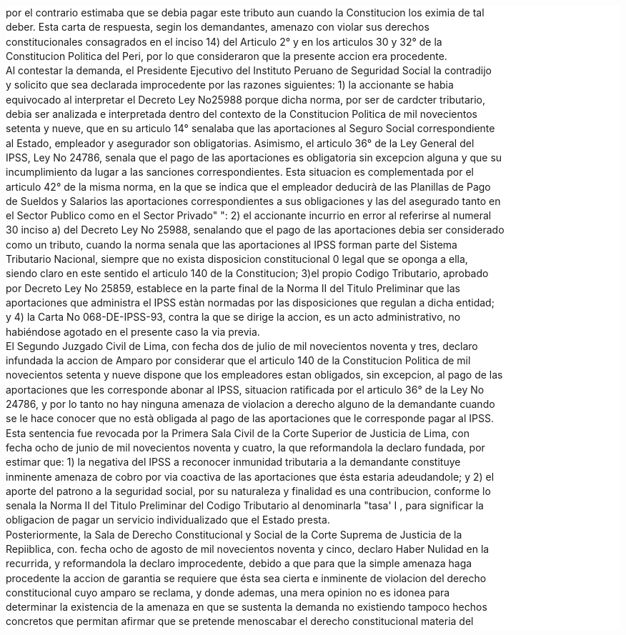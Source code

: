 por el contrario estimaba que se debia pagar este tributo aun cuando la Constitucion los eximia de tal  
deber. Esta carta de respuesta, segin los demandantes, amenazo con violar sus derechos  
constitucionales consagrados en el inciso 14) del Articulo 2° y en los articulos 30 y 32° de la  
Constitucion Politica del Peri, por lo que consideraron que la presente accion era procedente.  
Al contestar la demanda, el Presidente Ejecutivo del Instituto Peruano de Seguridad Social la contradijo  
y solicito que sea declarada improcedente por las razones siguientes: 1) la accionante se habia  
equivocado al interpretar el Decreto Ley No25988 porque dicha norma, por ser de cardcter tributario,  
debia ser analizada e interpretada dentro del contexto de la Constitucion Politica de mil novecientos  
setenta y nueve, que en su articulo 14° senalaba que las aportaciones al Seguro Social correspondiente  
al Estado, empleador y asegurador son obligatorias. Asimismo, el articulo 36° de la Ley General del  
IPSS, Ley No 24786, senala que el pago de las aportaciones es obligatoria sin excepcion alguna y que su  
incumplimiento da lugar a las sanciones correspondientes. Esta situacion es complementada por el  
articulo 42° de la misma norma, en la que se indica que el empleador deducirà de las Planillas de Pago  
de Sueldos y Salarios las aportaciones correspondientes a sus obligaciones y las del asegurado tanto en  
el Sector Publico como en el Sector Privado" ": 2) el accionante incurrio en error al referirse al numeral  
30 inciso a) del Decreto Ley No 25988, senalando que el pago de las aportaciones debia ser considerado  
como un tributo, cuando la norma senala que las aportaciones al IPSS forman parte del Sistema  
Tributario Nacional, siempre que no exista disposicion constitucional 0 legal que se oponga a ella,  
siendo claro en este sentido el articulo 140 de la Constitucion; 3)el propio Codigo Tributario, aprobado  
por Decreto Ley No 25859, establece en la parte final de la Norma II del Titulo Preliminar que las  
aportaciones que administra el IPSS estàn normadas por las disposiciones que regulan a dicha entidad;  
y 4) la Carta No 068-DE-IPSS-93, contra la que se dirige la accion, es un acto administrativo, no  
habiéndose agotado en el presente caso la via previa.  
El Segundo Juzgado Civil de Lima, con fecha dos de julio de mil novecientos noventa y tres, declaro  
infundada la accion de Amparo por considerar que el articulo 140 de la Constitucion Politica de mil  
novecientos setenta y nueve dispone que los empleadores estan obligados, sin excepcion, al pago de las  
aportaciones que les corresponde abonar al IPSS, situacion ratificada por el articulo 36° de la Ley No  
24786, y por lo tanto no hay ninguna amenaza de violacion a derecho alguno de la demandante cuando  
se le hace conocer que no està obligada al pago de las aportaciones que le corresponde pagar al IPSS.  
Esta sentencia fue revocada por la Primera Sala Civil de la Corte Superior de Justicia de Lima, con  
fecha ocho de junio de mil novecientos noventa y cuatro, la que reformandola la declaro fundada, por  
estimar que: 1) la negativa del IPSS a reconocer inmunidad tributaria a la demandante constituye  
inminente amenaza de cobro por via coactiva de las aportaciones que ésta estaria adeudandole; y 2) el  
aporte del patrono a la seguridad social, por su naturaleza y finalidad es una contribucion, conforme lo  
senala la Norma II del Titulo Preliminar del Codigo Tributario al denominarla "tasa' I , para significar la  
obligacion de pagar un servicio individualizado que el Estado presta.  
Posteriormente, la Sala de Derecho Constitucional y Social de la Corte Suprema de Justicia de la  
Repiiblica, con. fecha ocho de agosto de mil novecientos noventa y cinco, declaro Haber Nulidad en la  
recurrida, y reformandola la declaro improcedente, debido a que para que la simple amenaza haga  
procedente la accion de garantia se requiere que ésta sea cierta e inminente de violacion del derecho  
constitucional cuyo amparo se reclama, y donde ademas, una mera opinion no es idonea para  
determinar la existencia de la amenaza en que se sustenta la demanda no existiendo tampoco hechos  
concretos que permitan afirmar que se pretende menoscabar el derecho constitucional materia del  